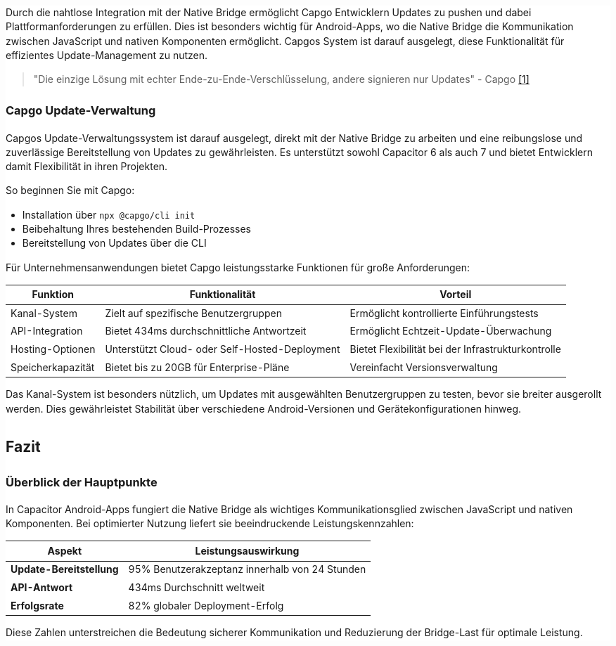 Durch die nahtlose Integration mit der Native Bridge ermöglicht Capgo Entwicklern Updates zu pushen und dabei Plattformanforderungen zu erfüllen. Dies ist besonders wichtig für Android-Apps, wo die Native Bridge die Kommunikation zwischen JavaScript und nativen Komponenten ermöglicht. Capgos System ist darauf ausgelegt, diese Funktionalität für effizientes Update-Management zu nutzen.

> "Die einzige Lösung mit echter Ende-zu-Ende-Verschlüsselung, andere signieren nur Updates" - Capgo [\[1\]](https://capgo.app/)

### Capgo Update-Verwaltung

Capgos Update-Verwaltungssystem ist darauf ausgelegt, direkt mit der Native Bridge zu arbeiten und eine reibungslose und zuverlässige Bereitstellung von Updates zu gewährleisten. Es unterstützt sowohl Capacitor 6 als auch 7 und bietet Entwicklern damit Flexibilität in ihren Projekten.

So beginnen Sie mit Capgo:

-   Installation über `npx @capgo/cli init`
-   Beibehaltung Ihres bestehenden Build-Prozesses
-   Bereitstellung von Updates über die CLI

Für Unternehmensanwendungen bietet Capgo leistungsstarke Funktionen für große Anforderungen:

| **Funktion** | **Funktionalität** | **Vorteil** |
| --- | --- | --- |
| Kanal-System | Zielt auf spezifische Benutzergruppen | Ermöglicht kontrollierte Einführungstests |
| API-Integration | Bietet 434ms durchschnittliche Antwortzeit | Ermöglicht Echtzeit-Update-Überwachung |
| Hosting-Optionen | Unterstützt Cloud- oder Self-Hosted-Deployment | Bietet Flexibilität bei der Infrastrukturkontrolle |
| Speicherkapazität | Bietet bis zu 20GB für Enterprise-Pläne | Vereinfacht Versionsverwaltung |

Das Kanal-System ist besonders nützlich, um Updates mit ausgewählten Benutzergruppen zu testen, bevor sie breiter ausgerollt werden. Dies gewährleistet Stabilität über verschiedene Android-Versionen und Gerätekonfigurationen hinweg.

## Fazit

### Überblick der Hauptpunkte

In Capacitor Android-Apps fungiert die Native Bridge als wichtiges Kommunikationsglied zwischen JavaScript und nativen Komponenten. Bei optimierter Nutzung liefert sie beeindruckende Leistungskennzahlen:

| Aspekt | Leistungsauswirkung |
| --- | --- |
| **Update-Bereitstellung** | 95% Benutzerakzeptanz innerhalb von 24 Stunden |
| **API-Antwort** | 434ms Durchschnitt weltweit |
| **Erfolgsrate** | 82% globaler Deployment-Erfolg |

Diese Zahlen unterstreichen die Bedeutung sicherer Kommunikation und Reduzierung der Bridge-Last für optimale Leistung.
